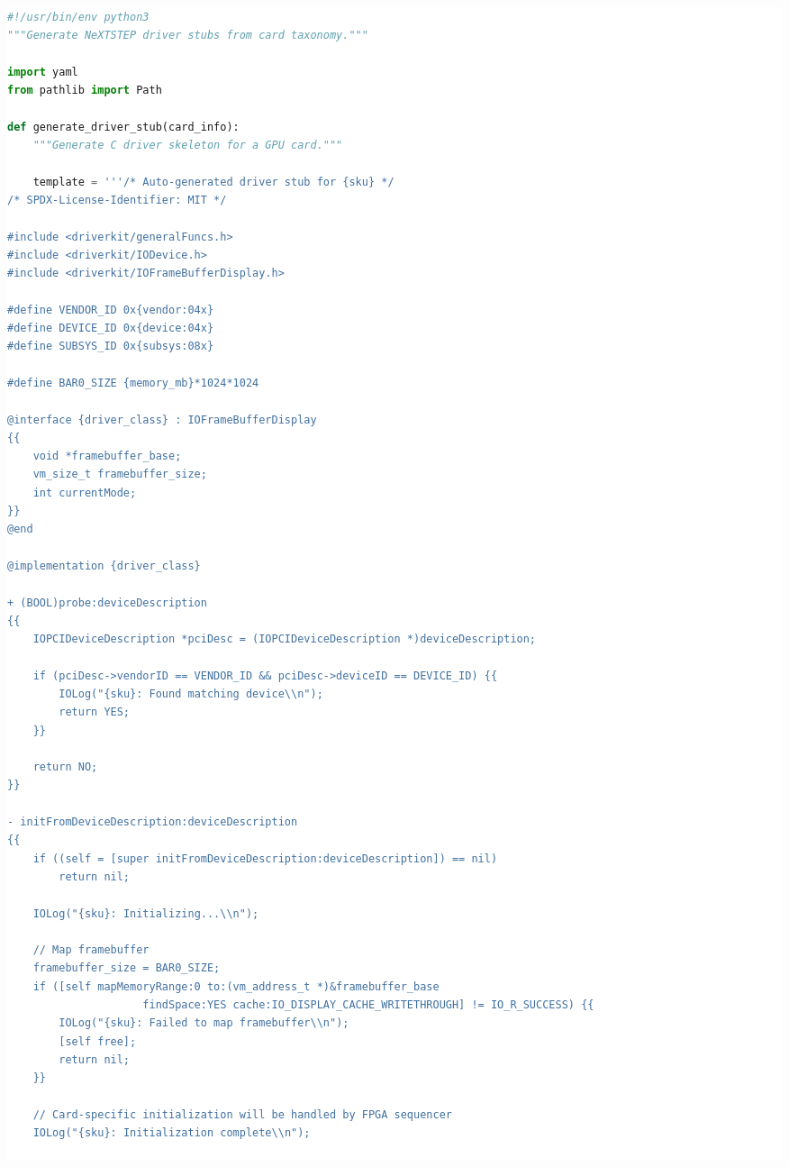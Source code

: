 ```python
#!/usr/bin/env python3
"""Generate NeXTSTEP driver stubs from card taxonomy."""

import yaml
from pathlib import Path

def generate_driver_stub(card_info):
    """Generate C driver skeleton for a GPU card."""
    
    template = '''/* Auto-generated driver stub for {sku} */
/* SPDX-License-Identifier: MIT */

#include <driverkit/generalFuncs.h>
#include <driverkit/IODevice.h>
#include <driverkit/IOFrameBufferDisplay.h>

#define VENDOR_ID 0x{vendor:04x}
#define DEVICE_ID 0x{device:04x}
#define SUBSYS_ID 0x{subsys:08x}

#define BAR0_SIZE {memory_mb}*1024*1024

@interface {driver_class} : IOFrameBufferDisplay
{{
    void *framebuffer_base;
    vm_size_t framebuffer_size;
    int currentMode;
}}
@end

@implementation {driver_class}

+ (BOOL)probe:deviceDescription
{{
    IOPCIDeviceDescription *pciDesc = (IOPCIDeviceDescription *)deviceDescription;
    
    if (pciDesc->vendorID == VENDOR_ID && pciDesc->deviceID == DEVICE_ID) {{
        IOLog("{sku}: Found matching device\\n");
        return YES;
    }}
    
    return NO;
}}

- initFromDeviceDescription:deviceDescription
{{
    if ((self = [super initFromDeviceDescription:deviceDescription]) == nil)
        return nil;
    
    IOLog("{sku}: Initializing...\\n");
    
    // Map framebuffer
    framebuffer_size = BAR0_SIZE;
    if ([self mapMemoryRange:0 to:(vm_address_t *)&framebuffer_base 
                     findSpace:YES cache:IO_DISPLAY_CACHE_WRITETHROUGH] != IO_R_SUCCESS) {{
        IOLog("{sku}: Failed to map framebuffer\\n");
        [self free];
        return nil;
    }}
    
    // Card-specific initialization will be handled by FPGA sequencer
    IOLog("{sku}: Initialization complete\\n");
    
```
